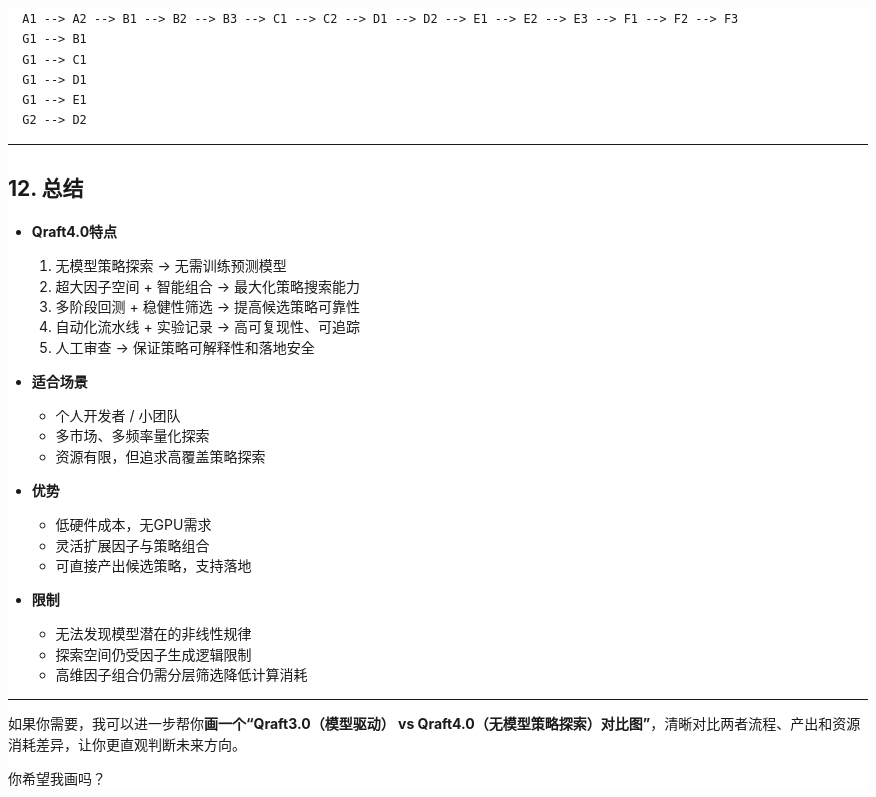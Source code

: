```mermaid
  A1 --> A2 --> B1 --> B2 --> B3 --> C1 --> C2 --> D1 --> D2 --> E1 --> E2 --> E3 --> F1 --> F2 --> F3
  G1 --> B1
  G1 --> C1
  G1 --> D1
  G1 --> E1
  G2 --> D2
```

---

## **12. 总结**

* **Qraft4.0特点**

  1. 无模型策略探索 → 无需训练预测模型
  2. 超大因子空间 + 智能组合 → 最大化策略搜索能力
  3. 多阶段回测 + 稳健性筛选 → 提高候选策略可靠性
  4. 自动化流水线 + 实验记录 → 高可复现性、可追踪
  5. 人工审查 → 保证策略可解释性和落地安全

* **适合场景**

  * 个人开发者 / 小团队
  * 多市场、多频率量化探索
  * 资源有限，但追求高覆盖策略探索

* **优势**

  * 低硬件成本，无GPU需求
  * 灵活扩展因子与策略组合
  * 可直接产出候选策略，支持落地

* **限制**

  * 无法发现模型潜在的非线性规律
  * 探索空间仍受因子生成逻辑限制
  * 高维因子组合仍需分层筛选降低计算消耗

---

如果你需要，我可以进一步帮你**画一个“Qraft3.0（模型驱动） vs Qraft4.0（无模型策略探索）对比图”**，清晰对比两者流程、产出和资源消耗差异，让你更直观判断未来方向。

你希望我画吗？
